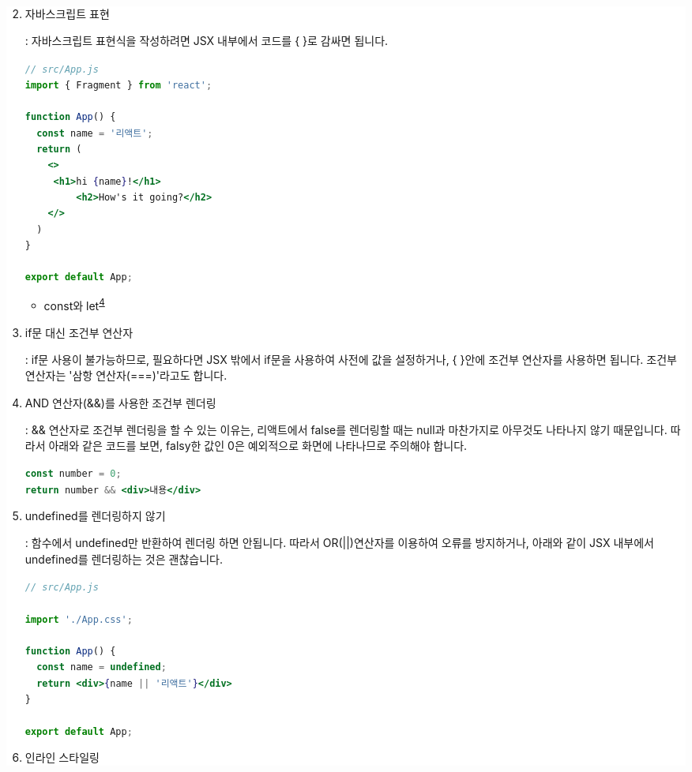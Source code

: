 2. 자바스크립트 표현

   : 자바스크립트 표현식을 작성하려면 JSX 내부에서 코드를 { }로 감싸면 됩니다.

   ```jsx
   // src/App.js
   import { Fragment } from 'react';
   
   function App() {
     const name = '리액트';
     return (
       <>
       	<h1>hi {name}!</h1>
   			<h2>How's it going?</h2>
       </>
     )
   }
   
   export default App;
   ```

   - const와 let<sup>[4](#footnote_4)</sup>

3. if문 대신 조건부 연산자

   : if문 사용이 불가능하므로, 필요하다면 JSX 밖에서 if문을 사용하여 사전에 값을 설정하거나, { }안에 조건부 연산자를 사용하면 됩니다. 조건부 연산자는 '삼항 연산자(===)'라고도 합니다.

4. AND 연산자(&&)를 사용한 조건부 렌더링

   : && 연산자로 조건부 렌더링을 할 수 있는 이유는, 리액트에서 false를 렌더링할 때는 null과 마찬가지로 아무것도 나타나지 않기 때문입니다. 따라서 아래와 같은 코드를 보면, falsy한 값인 0은 예외적으로 화면에 나타나므로 주의해야 합니다.

   ```jsx
   const number = 0;
   return number && <div>내용</div>
   ```

5. undefined를 렌더링하지 않기

   : 함수에서 undefined만 반환하여 렌더링 하면 안됩니다. 따라서 OR(||)연산자를 이용하여 오류를 방지하거나, 아래와 같이 JSX 내부에서 undefined를 렌더링하는 것은 괜찮습니다.

   ```jsx
   // src/App.js
   
   import './App.css';
   
   function App() {
     const name = undefined;
     return <div>{name || '리액트'}</div>
   }
   
   export default App;
   ```

6. 인라인 스타일링
